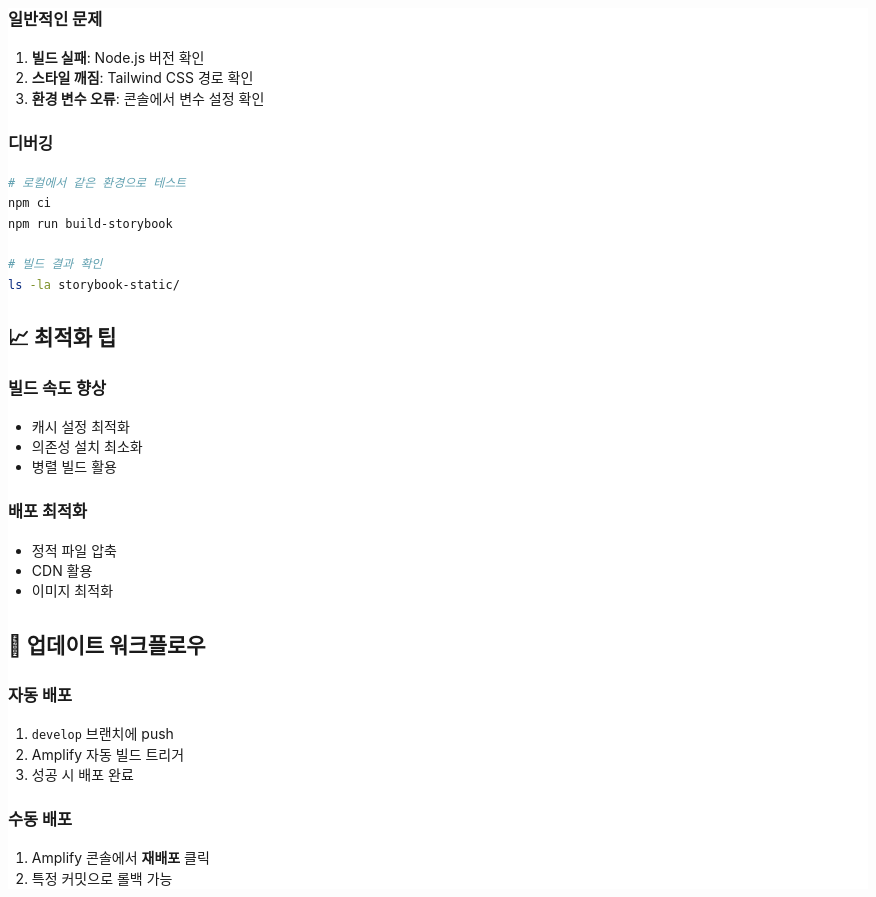 ### 일반적인 문제
1. **빌드 실패**: Node.js 버전 확인
2. **스타일 깨짐**: Tailwind CSS 경로 확인
3. **환경 변수 오류**: 콘솔에서 변수 설정 확인

### 디버깅
```bash
# 로컬에서 같은 환경으로 테스트
npm ci
npm run build-storybook

# 빌드 결과 확인
ls -la storybook-static/
```

## 📈 최적화 팁

### 빌드 속도 향상
- 캐시 설정 최적화
- 의존성 설치 최소화
- 병렬 빌드 활용

### 배포 최적화
- 정적 파일 압축
- CDN 활용
- 이미지 최적화

## 🔄 업데이트 워크플로우

### 자동 배포
1. `develop` 브랜치에 push
2. Amplify 자동 빌드 트리거
3. 성공 시 배포 완료

### 수동 배포
1. Amplify 콘솔에서 **재배포** 클릭
2. 특정 커밋으로 롤백 가능